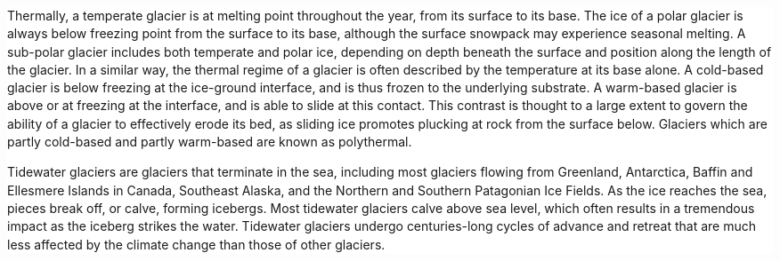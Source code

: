 Thermally, a temperate glacier is at melting point throughout the year, from its surface to its base. The ice of a polar glacier is always below freezing point from the surface to its base, although the surface snowpack may experience seasonal melting. A sub-polar glacier includes both temperate and polar ice, depending on depth beneath the surface and position along the length of the glacier. In a similar way, the thermal regime of a glacier is often described by the temperature at its base alone. A cold-based glacier is below freezing at the ice-ground interface, and is thus frozen to the underlying substrate. A warm-based glacier is above or at freezing at the interface, and is able to slide at this contact. This contrast is thought to a large extent to govern the ability of a glacier to effectively erode its bed, as sliding ice promotes plucking at rock from the surface below. Glaciers which are partly cold-based and partly warm-based are known as polythermal.

Tidewater glaciers are glaciers that terminate in the sea, including most glaciers flowing from Greenland, Antarctica, Baffin and Ellesmere Islands in Canada, Southeast Alaska, and the Northern and Southern Patagonian Ice Fields. As the ice reaches the sea, pieces break off, or calve, forming icebergs. Most tidewater glaciers calve above sea level, which often results in a tremendous impact as the iceberg strikes the water. Tidewater glaciers undergo centuries-long cycles of advance and retreat that are much less affected by the climate change than those of other glaciers.